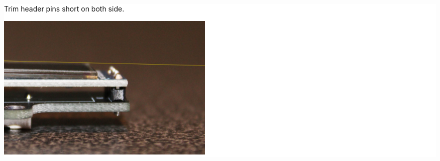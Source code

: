 Trim header pins short on both side. 

<a href="img/17_OLED_Trim_C.jpg">
<img src="img/17_OLED_Trim_C.jpg" width="400">
</a>
<a href="img/OLED_Tilt.jpg">